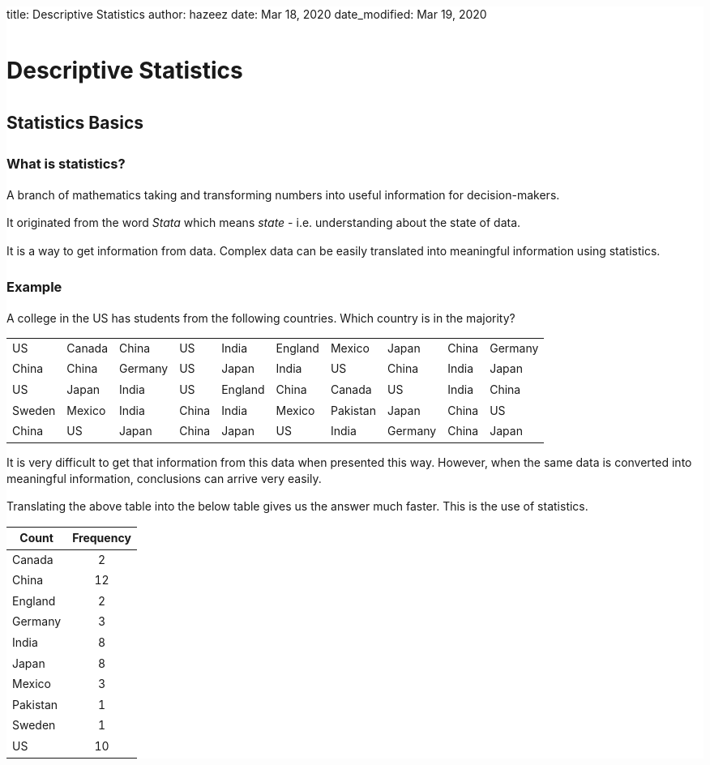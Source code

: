title: Descriptive Statistics
author: hazeez
date: Mar 18, 2020
date_modified: Mar 19, 2020

# Descriptive Statistics

## Statistics Basics

### What is statistics?

A branch of mathematics taking and transforming numbers into useful information for decision-makers.

It originated from the word _Stata_ which means _state_ - i.e. understanding about the state of data.

It is a way to get information from data. Complex data can be easily translated into meaningful information using statistics.

### Example

A college in the US has students from the following countries. Which country is in the majority?

|        |        |         |       |         |         |          |         |       |         |
|--------|--------|---------|-------|---------|---------|----------|---------|-------|---------|
| US     | Canada | China   | US    | India   | England | Mexico   | Japan   | China | Germany |
| China  | China  | Germany | US    | Japan   | India   | US       | China   | India | Japan   |
| US     | Japan  | India   | US    | England | China   | Canada   | US      | India | China   |
| Sweden | Mexico | India   | China | India   | Mexico  | Pakistan | Japan   | China | US      |
| China  | US     | Japan   | China | Japan   | US      | India    | Germany | China | Japan   |

It is very difficult to get that information from this data when presented this way. However, when the same data is converted into meaningful information, conclusions can arrive very easily.

Translating the above table into the below table gives us the answer much faster. This is the use of statistics.

| Count    | Frequency |
|----------|:---------:|
| Canada   | 2         |
| China    | 12        |
| England  | 2         |
| Germany  | 3         |
| India    | 8         |
| Japan    | 8         |
| Mexico   | 3         |
| Pakistan | 1         |
| Sweden   | 1         |
| US       | 10        |
